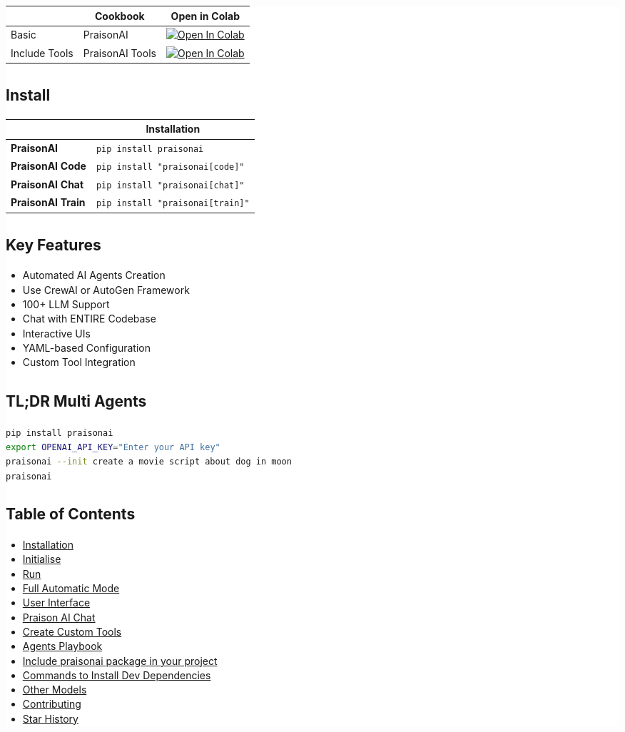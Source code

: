 |               | Cookbook        | Open in Colab                                                                                                                                                                                                                                  |
| ------------- | --------------- | ---------------------------------------------------------------------------------------------------------------------------------------------------------------------------------------------------------------------------------------------- |
| Basic         | PraisonAI       | <a target="_blank" href="https://colab.research.google.com/github/MervinPraison/PraisonAI/blob/main/cookbooks/praisonai-googlecolab.ipynb"><img src="https://colab.research.google.com/assets/colab-badge.svg" alt="Open In Colab"/></a>       |
| Include Tools | PraisonAI Tools | <a target="_blank" href="https://colab.research.google.com/github/MervinPraison/PraisonAI/blob/main/cookbooks/praisonai-tools-googlecolab.ipynb"><img src="https://colab.research.google.com/assets/colab-badge.svg" alt="Open In Colab"/></a> |

## Install

|  | Installation |
|---|---|
| **PraisonAI** | `pip install praisonai` |
| **PraisonAI Code** | `pip install "praisonai[code]"` |
| **PraisonAI Chat** | `pip install "praisonai[chat]"` |
| **PraisonAI Train** | `pip install "praisonai[train]"` |

## Key Features

- Automated AI Agents Creation
- Use CrewAI or AutoGen Framework
- 100+ LLM Support
- Chat with ENTIRE Codebase
- Interactive UIs
- YAML-based Configuration
- Custom Tool Integration

## TL;DR Multi Agents

```bash
pip install praisonai
export OPENAI_API_KEY="Enter your API key"
praisonai --init create a movie script about dog in moon
praisonai
```

## Table of Contents

- [Installation](#installation)
- [Initialise](#initialise)
- [Run](#run)
- [Full Automatic Mode](#full-automatic-mode)
- [User Interface](#user-interface)
- [Praison AI Chat](#praison-ai-chat)
- [Create Custom Tools](#create-custom-tools)
- [Agents Playbook](#agents-playbook)
- [Include praisonai package in your project](#include-praisonai-package-in-your-project)
- [Commands to Install Dev Dependencies](#commands-to-install-dependencies)
- [Other Models](#other-models)
- [Contributing](#contributing)
- [Star History](#star-history)
